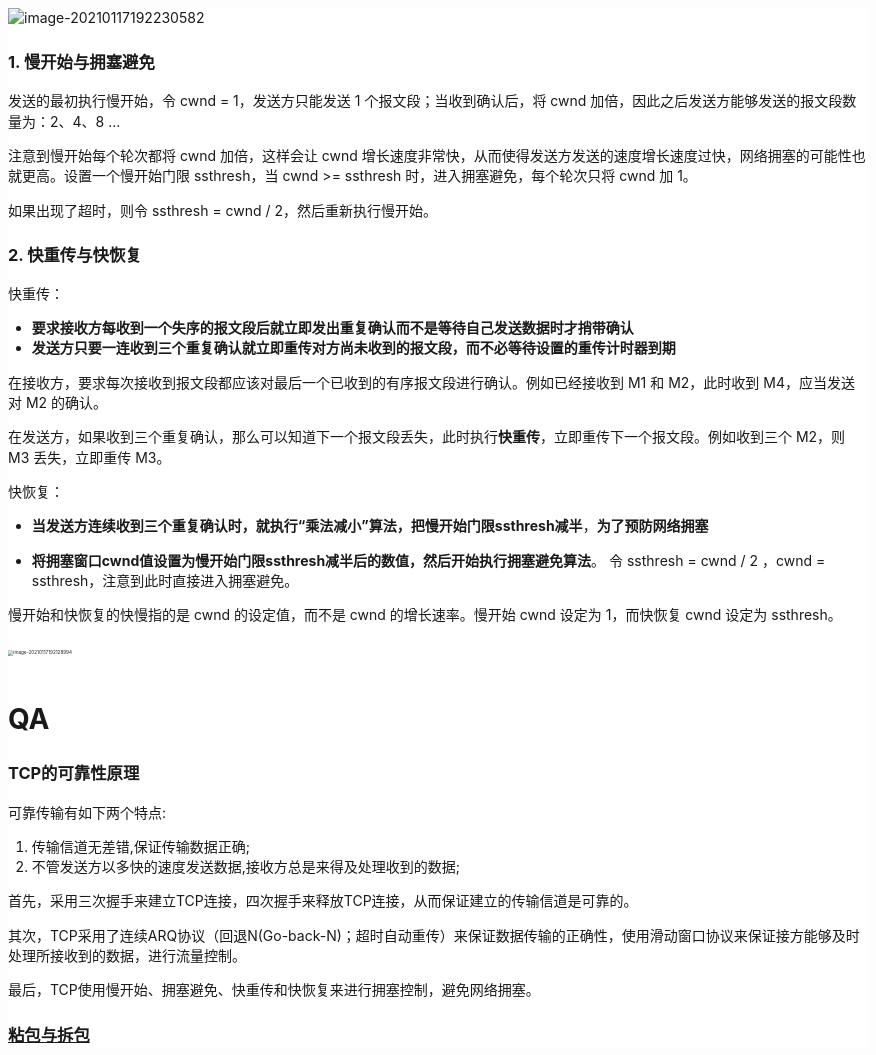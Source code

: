 ![image-20210117192230582](https://cdn.jsdelivr.net/gh/mafulong/mdPic@vv2/v2/41.png)

### 1. 慢开始与拥塞避免

发送的最初执行慢开始，令 cwnd = 1，发送方只能发送 1 个报文段；当收到确认后，将 cwnd 加倍，因此之后发送方能够发送的报文段数量为：2、4、8 ...

注意到慢开始每个轮次都将 cwnd 加倍，这样会让 cwnd 增长速度非常快，从而使得发送方发送的速度增长速度过快，网络拥塞的可能性也就更高。设置一个慢开始门限 ssthresh，当 cwnd >= ssthresh 时，进入拥塞避免，每个轮次只将 cwnd 加 1。

如果出现了超时，则令 ssthresh = cwnd / 2，然后重新执行慢开始。

### 2. 快重传与快恢复

快重传：

- **要求接收方每收到一个失序的报文段后就立即发出重复确认而不是等待自己发送数据时才捎带确认**
- **发送方只要一连收到三个重复确认就立即重传对方尚未收到的报文段，而不必等待设置的重传计时器到期**

在接收方，要求每次接收到报文段都应该对最后一个已收到的有序报文段进行确认。例如已经接收到 M1 和 M2，此时收到 M4，应当发送对 M2 的确认。

在发送方，如果收到三个重复确认，那么可以知道下一个报文段丢失，此时执行**快重传**，立即重传下一个报文段。例如收到三个 M2，则 M3 丢失，立即重传 M3。



快恢复：

- **当发送方连续收到三个重复确认时，就执行“乘法减小”算法，把慢开始门限ssthresh减半**，**为了预防网络拥塞**

- **将拥塞窗口cwnd值设置为慢开始门限ssthresh减半后的数值，然后开始执行拥塞避免算法**。 令 ssthresh = cwnd / 2 ，cwnd = ssthresh，注意到此时直接进入拥塞避免。

  

慢开始和快恢复的快慢指的是 cwnd 的设定值，而不是 cwnd 的增长速率。慢开始 cwnd 设定为 1，而快恢复 cwnd 设定为 ssthresh。

<img src="https://cdn.jsdelivr.net/gh/mafulong/mdPic@vv2/v2/36.png" alt="image-20210117192128994" style="zoom: 33%;" />





# QA

### **TCP的可靠性原理**

可靠传输有如下两个特点:

1. 传输信道无差错,保证传输数据正确;
2. 不管发送方以多快的速度发送数据,接收方总是来得及处理收到的数据;

首先，采用三次握手来建立TCP连接，四次握手来释放TCP连接，从而保证建立的传输信道是可靠的。

其次，TCP采用了连续ARQ协议（回退N(Go-back-N)；超时自动重传）来保证数据传输的正确性，使用滑动窗口协议来保证接方能够及时处理所接收到的数据，进行流量控制。

最后，TCP使用慢开始、拥塞避免、快重传和快恢复来进行拥塞控制，避免网络拥塞。



### [粘包与拆包](https://javabetter.cn/cs/wangluo.html#粘包与拆包)
